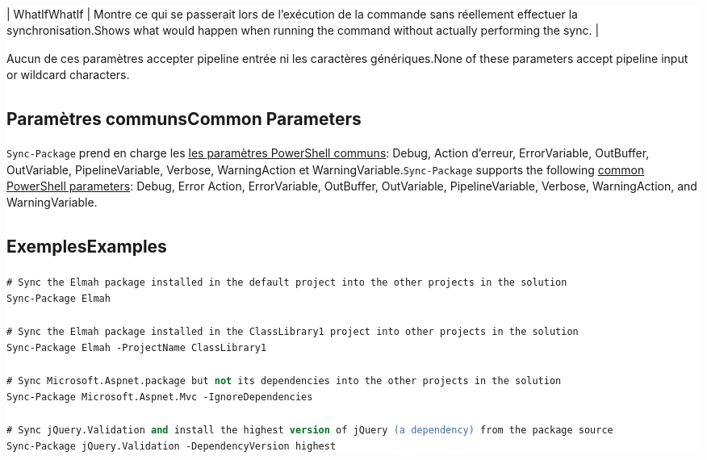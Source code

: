 | <span data-ttu-id="36f5d-134">WhatIf</span><span class="sxs-lookup"><span data-stu-id="36f5d-134">WhatIf</span></span> | <span data-ttu-id="36f5d-135">Montre ce qui se passerait lors de l’exécution de la commande sans réellement effectuer la synchronisation.</span><span class="sxs-lookup"><span data-stu-id="36f5d-135">Shows what would happen when running the command without actually performing the sync.</span></span> |

<span data-ttu-id="36f5d-136">Aucun de ces paramètres accepter pipeline entrée ni les caractères génériques.</span><span class="sxs-lookup"><span data-stu-id="36f5d-136">None of these parameters accept pipeline input or wildcard characters.</span></span>

## <a name="common-parameters"></a><span data-ttu-id="36f5d-137">Paramètres communs</span><span class="sxs-lookup"><span data-stu-id="36f5d-137">Common Parameters</span></span>

<span data-ttu-id="36f5d-138">`Sync-Package` prend en charge les [les paramètres PowerShell communs](http://go.microsoft.com/fwlink/?LinkID=113216): Debug, Action d’erreur, ErrorVariable, OutBuffer, OutVariable, PipelineVariable, Verbose, WarningAction et WarningVariable.</span><span class="sxs-lookup"><span data-stu-id="36f5d-138">`Sync-Package` supports the following [common PowerShell parameters](http://go.microsoft.com/fwlink/?LinkID=113216): Debug, Error Action, ErrorVariable, OutBuffer, OutVariable, PipelineVariable, Verbose, WarningAction, and WarningVariable.</span></span>

## <a name="examples"></a><span data-ttu-id="36f5d-139">Exemples</span><span class="sxs-lookup"><span data-stu-id="36f5d-139">Examples</span></span>

```ps
# Sync the Elmah package installed in the default project into the other projects in the solution
Sync-Package Elmah

# Sync the Elmah package installed in the ClassLibrary1 project into other projects in the solution
Sync-Package Elmah -ProjectName ClassLibrary1

# Sync Microsoft.Aspnet.package but not its dependencies into the other projects in the solution
Sync-Package Microsoft.Aspnet.Mvc -IgnoreDependencies

# Sync jQuery.Validation and install the highest version of jQuery (a dependency) from the package source    
Sync-Package jQuery.Validation -DependencyVersion highest
```
